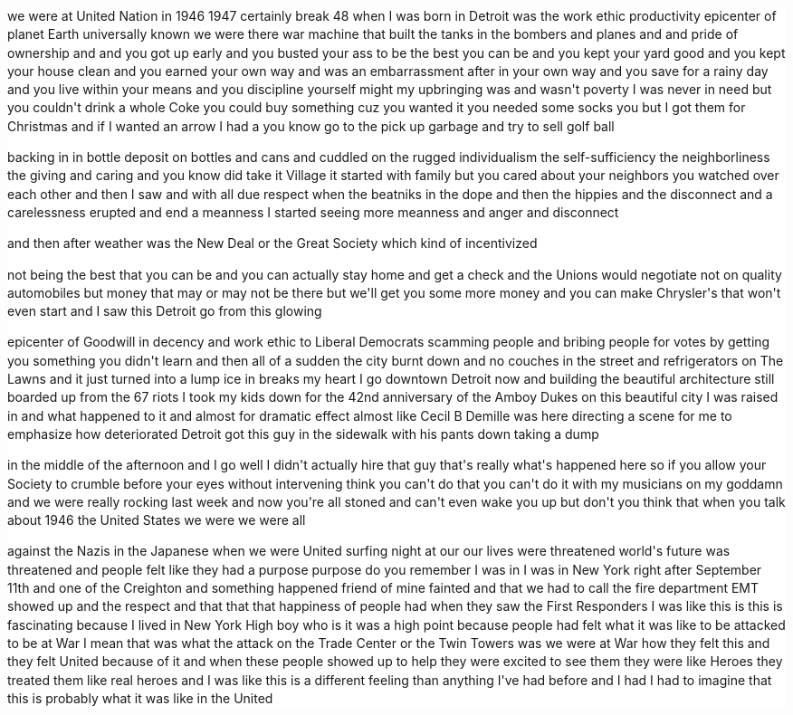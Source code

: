 <timemark seconds="8943" />

we were at United Nation in 1946 1947 certainly break 48 when I was born in Detroit was the work ethic productivity epicenter of planet Earth universally known we were there war machine that built the tanks in the bombers and planes and and pride of ownership and and you got up early and you busted your ass to be the best you can be and you kept your yard good and you kept your house clean and you earned your own way and was an embarrassment after in your own way and you save for a rainy day and you live within your means and you discipline yourself might my upbringing was and wasn't poverty I was never in need but you couldn't drink a whole Coke you could buy something cuz you wanted it you needed some socks you but I got them for Christmas and if I wanted an arrow I had a you know go to the pick up garbage and try to sell golf ball

<timemark seconds="9003" />

backing in in bottle deposit on bottles and cans and cuddled on the rugged individualism the self-sufficiency the neighborliness the giving and caring and you know did take it Village it started with family but you cared about your neighbors you watched over each other and then I saw and with all due respect when the beatniks in the dope and then the hippies and the disconnect and a carelessness erupted and end a meanness I started seeing more meanness and anger and disconnect

<timemark seconds="9048" />

and then after weather was the New Deal or the Great Society which kind of incentivized

<timemark seconds="9056" />

not being the best that you can be and you can actually stay home and get a check and the Unions would negotiate not on quality automobiles but money that may or may not be there but we'll get you some more money and you can make Chrysler's that won't even start and I saw this Detroit go from this glowing

<timemark seconds="9081" />

epicenter of Goodwill in decency and work ethic to Liberal Democrats scamming people and bribing people for votes by getting you something you didn't learn and then all of a sudden the city burnt down and no couches in the street and refrigerators on The Lawns and it just turned into a lump ice in breaks my heart I go downtown Detroit now and building the beautiful architecture still boarded up from the 67 riots I took my kids down for the 42nd anniversary of the Amboy Dukes on this beautiful city I was raised in and what happened to it and almost for dramatic effect almost like Cecil B Demille was here directing a scene for me to emphasize how deteriorated Detroit got this guy in the sidewalk with his pants down taking a dump

<timemark seconds="9137" />

in the middle of the afternoon and I go well I didn't actually hire that guy that's really what's happened here so if you allow your Society to crumble before your eyes without intervening think you can't do that you can't do it with my musicians on my goddamn and we were really rocking last week and now you're all stoned and can't even wake you up but don't you think that when you talk about 1946 the United States we were we were all

<timemark seconds="9168" />

against the Nazis in the Japanese when we were United surfing night at our our lives were threatened world's future was threatened and people felt like they had a purpose purpose do you remember I was in I was in New York right after September 11th and one of the Creighton and something happened friend of mine fainted and that we had to call the fire department EMT showed up and the respect and that that that happiness of people had when they saw the First Responders I was like this is this is fascinating because I lived in New York High boy who is it was a high point because people had felt what it was like to be attacked to be at War I mean that was what the attack on the Trade Center or the Twin Towers was we were at War how they felt this and they felt United because of it and when these people showed up to help they were excited to see them they were like Heroes they treated them like real heroes and I was like this is a different feeling than anything I've had before and I had I had to imagine that this is probably what it was like in the United
